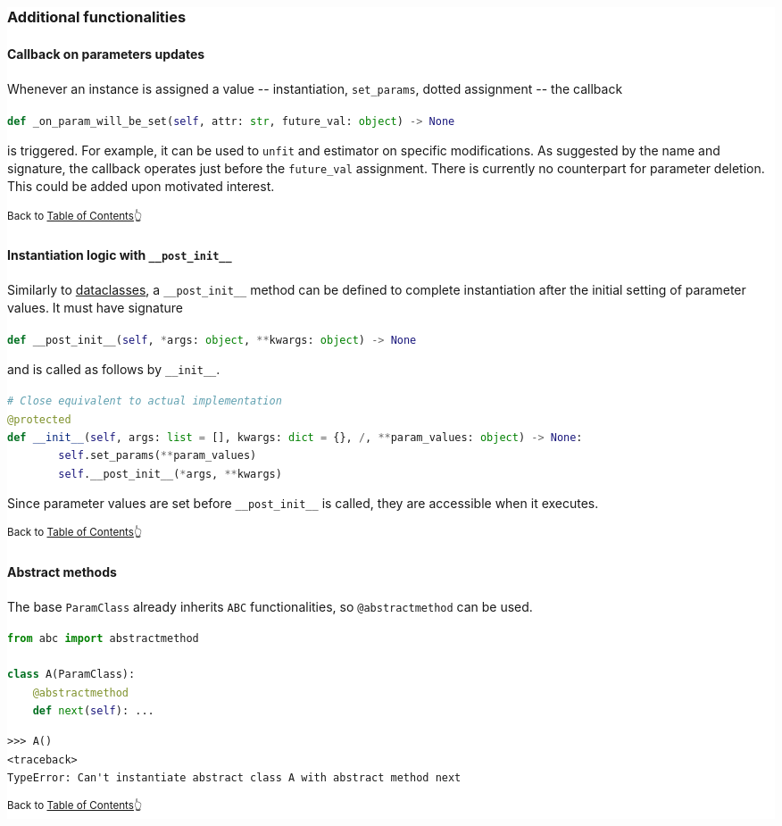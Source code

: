 ### Additional functionalities

#### Callback on parameters updates

Whenever an instance is assigned a value -- instantiation, `set_params`, dotted assignment -- the callback
```python
def _on_param_will_be_set(self, attr: str, future_val: object) -> None
```
is triggered. For example, it can be used to `unfit` and estimator on specific modifications. As suggested by the name and signature, the callback operates just before the `future_val` assignment. There is currently no counterpart for parameter deletion. This could be added upon motivated interest.

<sup>Back to [Table of Contents](#readme)👆</sup>

#### Instantiation logic with `__post_init__`

Similarly to [dataclasses](https://docs.python.org/3/library/dataclasses.html), a `__post_init__` method can be defined to complete instantiation after the initial setting of parameter values. It must have signature
```python
def __post_init__(self, *args: object, **kwargs: object) -> None
```
and is called as follows by `__init__`.
```python
# Close equivalent to actual implementation
@protected
def __init__(self, args: list = [], kwargs: dict = {}, /, **param_values: object) -> None:
        self.set_params(**param_values)
        self.__post_init__(*args, **kwargs)

```

Since parameter values are set before `__post_init__` is called, they are accessible when it executes.

<sup>Back to [Table of Contents](#readme)👆</sup>

#### Abstract methods

The base `ParamClass` already inherits `ABC` functionalities, so `@abstractmethod` can be used.
```python
from abc import abstractmethod

class A(ParamClass):
    @abstractmethod
    def next(self): ...
```
```pycon
>>> A()
<traceback>
TypeError: Can't instantiate abstract class A with abstract method next
```

<sup>Back to [Table of Contents](#readme)👆</sup>
